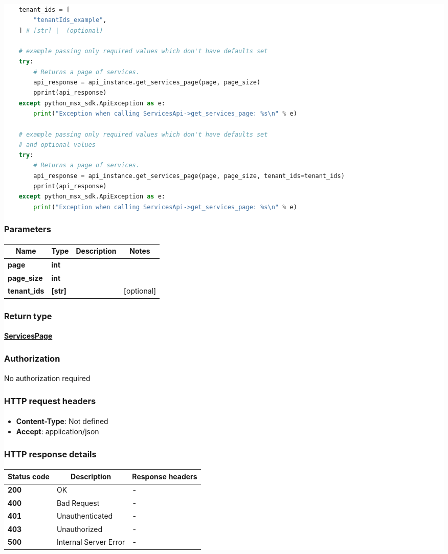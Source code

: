 ```python
    tenant_ids = [
        "tenantIds_example",
    ] # [str] |  (optional)

    # example passing only required values which don't have defaults set
    try:
        # Returns a page of services.
        api_response = api_instance.get_services_page(page, page_size)
        pprint(api_response)
    except python_msx_sdk.ApiException as e:
        print("Exception when calling ServicesApi->get_services_page: %s\n" % e)

    # example passing only required values which don't have defaults set
    # and optional values
    try:
        # Returns a page of services.
        api_response = api_instance.get_services_page(page, page_size, tenant_ids=tenant_ids)
        pprint(api_response)
    except python_msx_sdk.ApiException as e:
        print("Exception when calling ServicesApi->get_services_page: %s\n" % e)
```


### Parameters

Name | Type | Description  | Notes
------------- | ------------- | ------------- | -------------
 **page** | **int**|  |
 **page_size** | **int**|  |
 **tenant_ids** | **[str]**|  | [optional]

### Return type

[**ServicesPage**](ServicesPage.md)

### Authorization

No authorization required

### HTTP request headers

 - **Content-Type**: Not defined
 - **Accept**: application/json


### HTTP response details
| Status code | Description | Response headers |
|-------------|-------------|------------------|
**200** | OK |  -  |
**400** | Bad Request |  -  |
**401** | Unauthenticated |  -  |
**403** | Unauthorized |  -  |
**500** | Internal Server Error |  -  |
